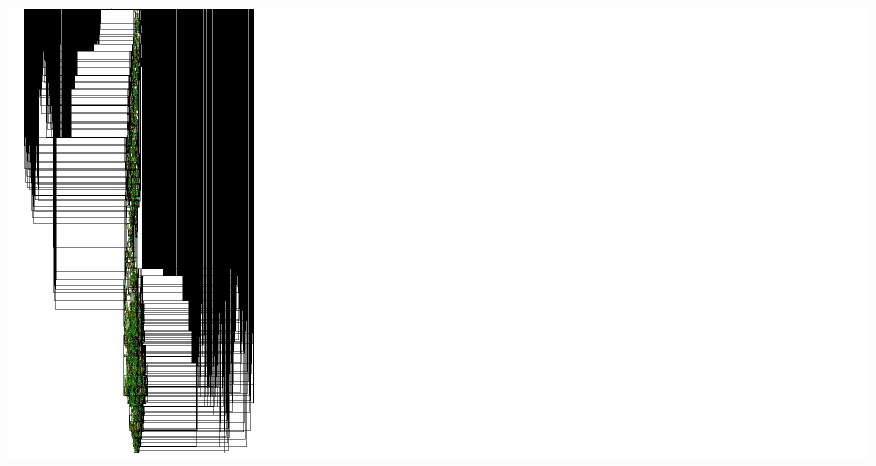 <img src="https://github.com/mizukiyyds/my_protect/blob/main/jpg/2.jpg" alt="2" style="zoom:50%;" />








